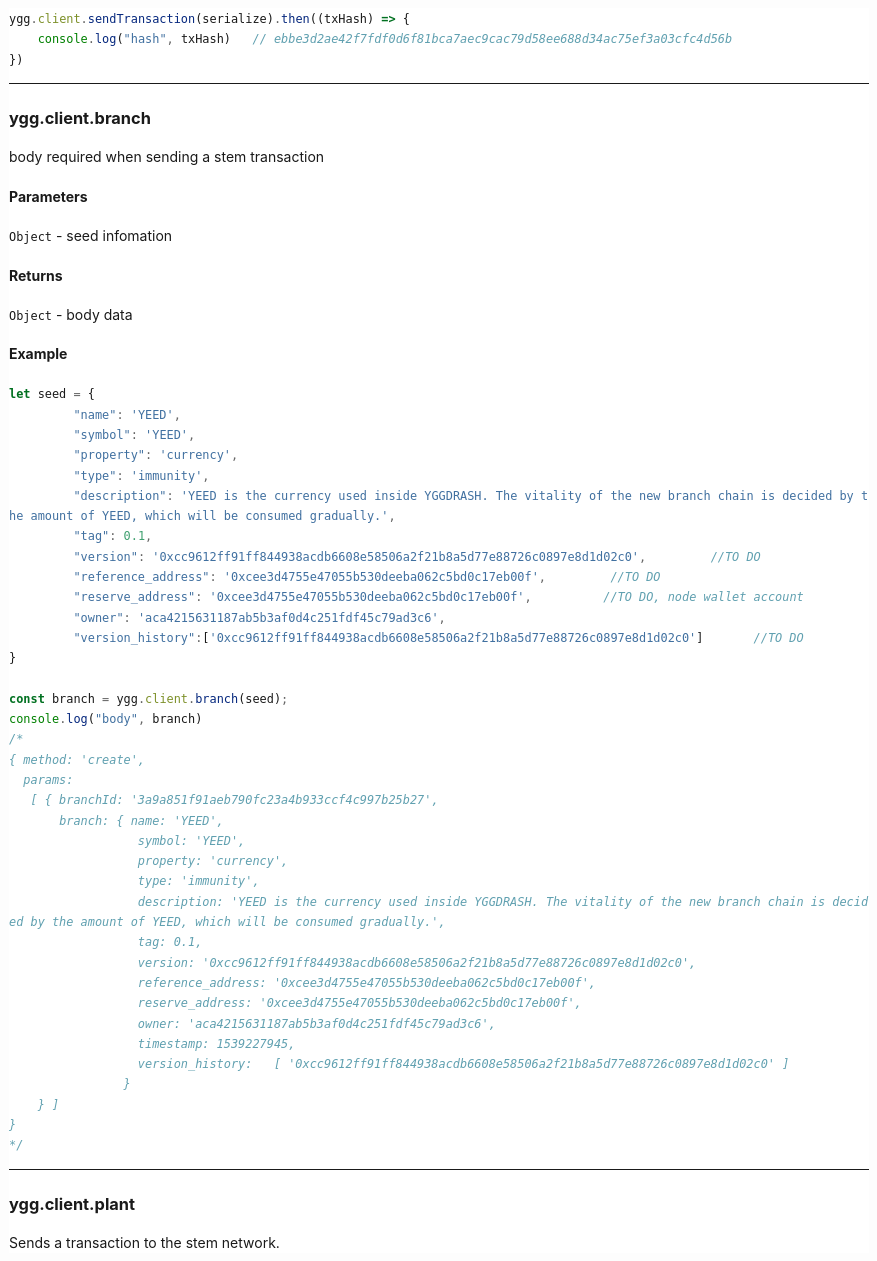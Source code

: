 ```js
ygg.client.sendTransaction(serialize).then((txHash) => {
    console.log("hash", txHash)   // ebbe3d2ae42f7fdf0d6f81bca7aec9cac79d58ee688d34ac75ef3a03cfc4d56b
})
```
***
### ygg.client.branch
body required when sending a stem transaction
#### Parameters
`Object` - seed infomation
#### Returns
`Object` - body data
#### Example
```js
let seed = {           
         "name": 'YEED',
         "symbol": 'YEED',
         "property": 'currency',
         "type": 'immunity',
         "description": 'YEED is the currency used inside YGGDRASH. The vitality of the new branch chain is decided by the amount of YEED, which will be consumed gradually.',
         "tag": 0.1,
         "version": '0xcc9612ff91ff844938acdb6608e58506a2f21b8a5d77e88726c0897e8d1d02c0',         //TO DO
         "reference_address": '0xcee3d4755e47055b530deeba062c5bd0c17eb00f',         //TO DO
         "reserve_address": '0xcee3d4755e47055b530deeba062c5bd0c17eb00f',          //TO DO, node wallet account
         "owner": 'aca4215631187ab5b3af0d4c251fdf45c79ad3c6',
         "version_history":['0xcc9612ff91ff844938acdb6608e58506a2f21b8a5d77e88726c0897e8d1d02c0']       //TO DO
}
 
const branch = ygg.client.branch(seed);
console.log("body", branch)  
/*
{ method: 'create',
  params:
   [ { branchId: '3a9a851f91aeb790fc23a4b933ccf4c997b25b27',
       branch: { name: 'YEED',
                  symbol: 'YEED',
                  property: 'currency',
                  type: 'immunity',
                  description: 'YEED is the currency used inside YGGDRASH. The vitality of the new branch chain is decided by the amount of YEED, which will be consumed gradually.',
                  tag: 0.1,
                  version: '0xcc9612ff91ff844938acdb6608e58506a2f21b8a5d77e88726c0897e8d1d02c0',
                  reference_address: '0xcee3d4755e47055b530deeba062c5bd0c17eb00f',
                  reserve_address: '0xcee3d4755e47055b530deeba062c5bd0c17eb00f',
                  owner: 'aca4215631187ab5b3af0d4c251fdf45c79ad3c6',
                  timestamp: 1539227945,
                  version_history:   [ '0xcc9612ff91ff844938acdb6608e58506a2f21b8a5d77e88726c0897e8d1d02c0' ]
                }
    } ]
}
*/
```
***
### ygg.client.plant
Sends a transaction to the stem network.